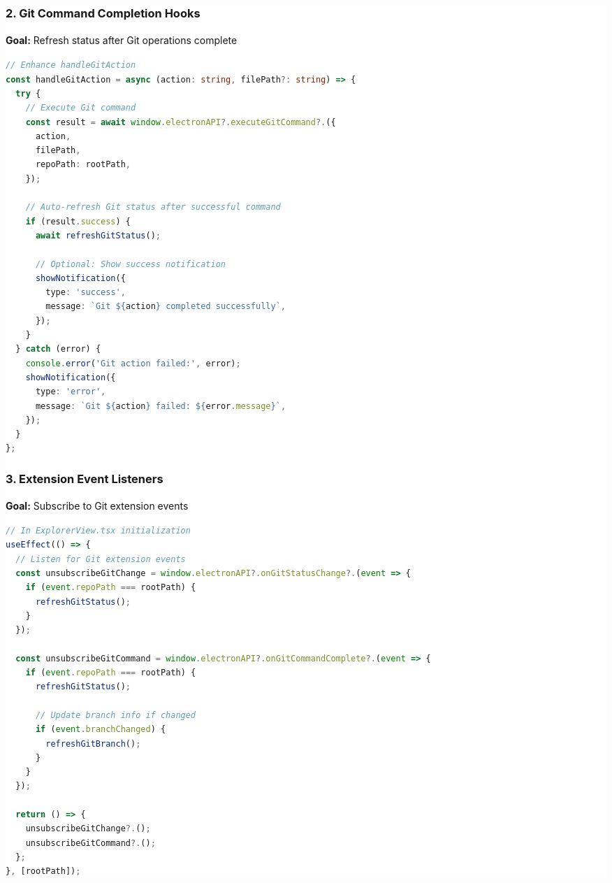 ### 2. Git Command Completion Hooks

**Goal:** Refresh status after Git operations complete

```typescript
// Enhance handleGitAction
const handleGitAction = async (action: string, filePath?: string) => {
  try {
    // Execute Git command
    const result = await window.electronAPI?.executeGitCommand?.({
      action,
      filePath,
      repoPath: rootPath,
    });

    // Auto-refresh Git status after successful command
    if (result.success) {
      await refreshGitStatus();

      // Optional: Show success notification
      showNotification({
        type: 'success',
        message: `Git ${action} completed successfully`,
      });
    }
  } catch (error) {
    console.error('Git action failed:', error);
    showNotification({
      type: 'error',
      message: `Git ${action} failed: ${error.message}`,
    });
  }
};
```

### 3. Extension Event Listeners

**Goal:** Subscribe to Git extension events

```typescript
// In ExplorerView.tsx initialization
useEffect(() => {
  // Listen for Git extension events
  const unsubscribeGitChange = window.electronAPI?.onGitStatusChange?.(event => {
    if (event.repoPath === rootPath) {
      refreshGitStatus();
    }
  });

  const unsubscribeGitCommand = window.electronAPI?.onGitCommandComplete?.(event => {
    if (event.repoPath === rootPath) {
      refreshGitStatus();

      // Update branch info if changed
      if (event.branchChanged) {
        refreshGitBranch();
      }
    }
  });

  return () => {
    unsubscribeGitChange?.();
    unsubscribeGitCommand?.();
  };
}, [rootPath]);
```